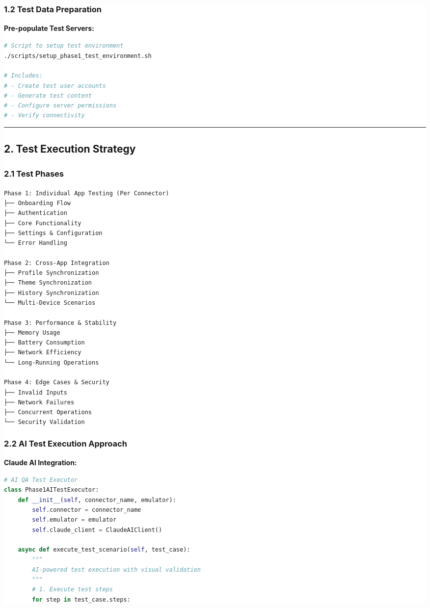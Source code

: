 ### 1.2 Test Data Preparation

**Pre-populate Test Servers:**
```bash
# Script to setup test environment
./scripts/setup_phase1_test_environment.sh

# Includes:
# - Create test user accounts
# - Generate test content
# - Configure server permissions
# - Verify connectivity
```

---

## 2. Test Execution Strategy

### 2.1 Test Phases

```
Phase 1: Individual App Testing (Per Connector)
├── Onboarding Flow
├── Authentication
├── Core Functionality
├── Settings & Configuration
└── Error Handling

Phase 2: Cross-App Integration
├── Profile Synchronization
├── Theme Synchronization
├── History Synchronization
└── Multi-Device Scenarios

Phase 3: Performance & Stability
├── Memory Usage
├── Battery Consumption
├── Network Efficiency
└── Long-Running Operations

Phase 4: Edge Cases & Security
├── Invalid Inputs
├── Network Failures
├── Concurrent Operations
└── Security Validation
```

### 2.2 AI Test Execution Approach

**Claude AI Integration:**
```python
# AI QA Test Executor
class Phase1AITestExecutor:
    def __init__(self, connector_name, emulator):
        self.connector = connector_name
        self.emulator = emulator
        self.claude_client = ClaudeAIClient()

    async def execute_test_scenario(self, test_case):
        """
        AI-powered test execution with visual validation
        """
        # 1. Execute test steps
        for step in test_case.steps:
```